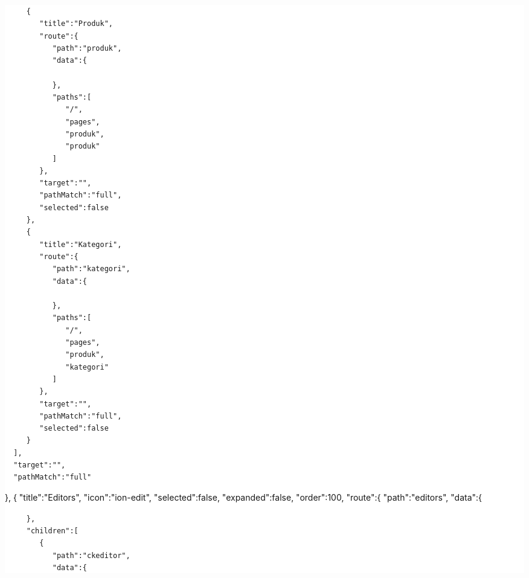          {
            "title":"Produk",
            "route":{
               "path":"produk",
               "data":{

               },
               "paths":[
                  "/",
                  "pages",
                  "produk",
                  "produk"
               ]
            },
            "target":"",
            "pathMatch":"full",
            "selected":false
         },
         {
            "title":"Kategori",
            "route":{
               "path":"kategori",
               "data":{

               },
               "paths":[
                  "/",
                  "pages",
                  "produk",
                  "kategori"
               ]
            },
            "target":"",
            "pathMatch":"full",
            "selected":false
         }
      ],
      "target":"",
      "pathMatch":"full"
   },
   {
      "title":"Editors",
      "icon":"ion-edit",
      "selected":false,
      "expanded":false,
      "order":100,
      "route":{
         "path":"editors",
         "data":{

         },
         "children":[
            {
               "path":"ckeditor",
               "data":{
